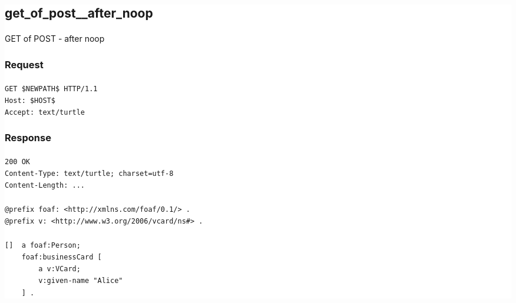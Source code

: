 ## get_of_post__after_noop

GET of POST - after noop

### Request

```
GET $NEWPATH$ HTTP/1.1
Host: $HOST$
Accept: text/turtle
```


### Response

```
200 OK
Content-Type: text/turtle; charset=utf-8
Content-Length: ...

@prefix foaf: <http://xmlns.com/foaf/0.1/> .
@prefix v: <http://www.w3.org/2006/vcard/ns#> .

[]  a foaf:Person;
    foaf:businessCard [ 
        a v:VCard;
        v:given-name "Alice" 
    ] .            
```

